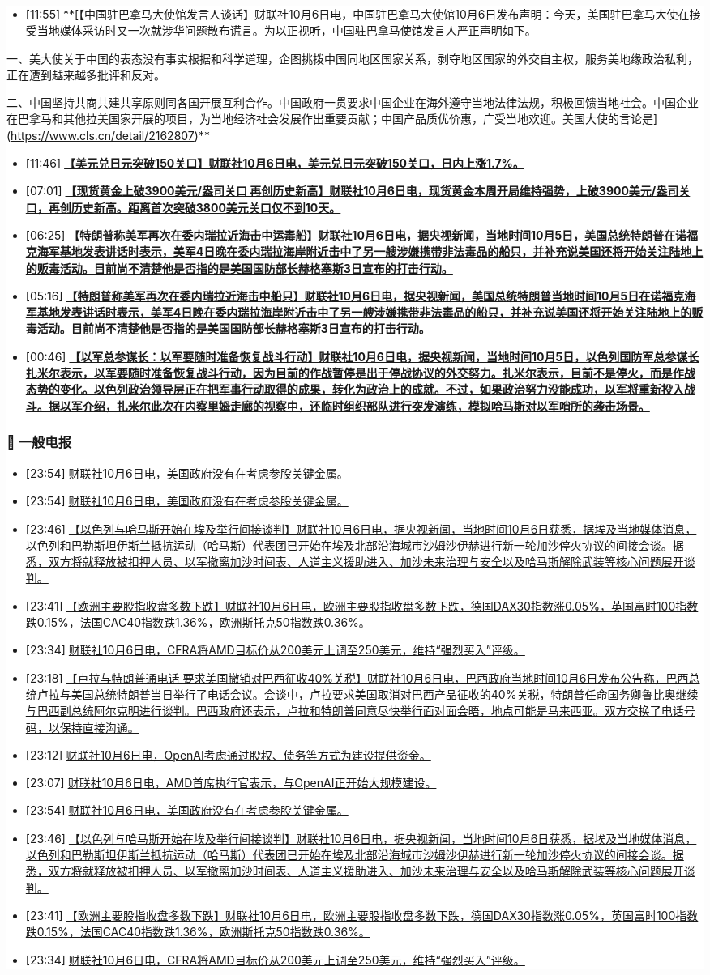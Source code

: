  - [11:55] **[【中国驻巴拿马大使馆发言人谈话】财联社10月6日电，中国驻巴拿马大使馆10月6日发布声明：今天，美国驻巴拿马大使在接受当地媒体采访时又一次就涉华问题散布谎言。为以正视听，中国驻巴拿马使馆发言人严正声明如下。

一、美大使关于中国的表态没有事实根据和科学道理，企图挑拨中国同地区国家关系，剥夺地区国家的外交自主权，服务美地缘政治私利，正在遭到越来越多批评和反对。

二、中国坚持共商共建共享原则同各国开展互利合作。中国政府一贯要求中国企业在海外遵守当地法律法规，积极回馈当地社会。中国企业在巴拿马和其他拉美国家开展的项目，为当地经济社会发展作出重要贡献；中国产品质优价惠，广受当地欢迎。美国大使的言论是](https://www.cls.cn/detail/2162807)**

  - [11:46] **[【美元兑日元突破150关口】财联社10月6日电，美元兑日元突破150关口，日内上涨1.7%。](https://www.cls.cn/detail/2162805)**

  - [07:01] **[【现货黄金上破3900美元/盎司关口 再创历史新高】财联社10月6日电，现货黄金本周开局维持强势，上破3900美元/盎司关口，再创历史新高。距离首次突破3800美元关口仅不到10天。](https://www.cls.cn/detail/2162739)**

  - [06:25] **[【特朗普称美军再次在委内瑞拉近海击中运毒船】财联社10月6日电，据央视新闻，当地时间10月5日，美国总统特朗普在诺福克海军基地发表讲话时表示，美军4日晚在委内瑞拉海岸附近击中了另一艘涉嫌携带非法毒品的船只，并补充说美国还将开始关注陆地上的贩毒活动。目前尚不清楚他是否指的是美国国防部长赫格塞斯3日宣布的打击行动。](https://www.cls.cn/detail/2162732)**

  - [05:16] **[【特朗普称美军再次在委内瑞拉近海击中船只】财联社10月6日电，据央视新闻，美国总统特朗普当地时间10月5日在诺福克海军基地发表讲话时表示，美军4日晚在委内瑞拉海岸附近击中了另一艘涉嫌携带非法毒品的船只，并补充说美国还将开始关注陆地上的贩毒活动。目前尚不清楚他是否指的是美国国防部长赫格塞斯3日宣布的打击行动。](https://www.cls.cn/detail/2162724)**

  - [00:46] **[【以军总参谋长：以军要随时准备恢复战斗行动】财联社10月6日电，据央视新闻，当地时间10月5日，以色列国防军总参谋长扎米尔表示，以军要随时准备恢复战斗行动，因为目前的作战暂停是出于停战协议的外交努力。扎米尔表示，目前不是停火，而是作战态势的变化。以色列政治领导层正在把军事行动取得的成果，转化为政治上的成就。不过，如果政治努力没能成功，以军将重新投入战斗。据以军介绍，扎米尔此次在内察里姆走廊的视察中，还临时组织部队进行突发演练，模拟哈马斯对以军哨所的袭击场景。](https://www.cls.cn/detail/2162712)**

### 📰 一般电报


  - [23:54] [财联社10月6日电，美国政府没有在考虑参股关键金属。](https://www.cls.cn/detail/2162980)

  - [23:54] [财联社10月6日电，美国政府没有在考虑参股关键金属。](https://www.cls.cn/detail/2162980)

  - [23:46] [【以色列与哈马斯开始在埃及举行间接谈判】财联社10月6日电，据央视新闻，当地时间10月6日获悉，据埃及当地媒体消息，以色列和巴勒斯坦伊斯兰抵抗运动（哈马斯）代表团已开始在埃及北部沿海城市沙姆沙伊赫进行新一轮加沙停火协议的间接会谈。据悉，双方将就释放被扣押人员、以军撤离加沙时间表、人道主义援助进入、加沙未来治理与安全以及哈马斯解除武装等核心问题展开谈判。](https://www.cls.cn/detail/2162979)

  - [23:41] [【欧洲主要股指收盘多数下跌】财联社10月6日电，欧洲主要股指收盘多数下跌，德国DAX30指数涨0.05%，英国富时100指数跌0.15%，法国CAC40指数跌1.36%，欧洲斯托克50指数跌0.36%。](https://www.cls.cn/detail/2162978)

  - [23:34] [财联社10月6日电，CFRA将AMD目标价从200美元上调至250美元，维持“强烈买入”评级。](https://www.cls.cn/detail/2162977)

  - [23:18] [【卢拉与特朗普通电话 要求美国撤销对巴西征收40%关税】财联社10月6日电，巴西政府当地时间10月6日发布公告称，巴西总统卢拉与美国总统特朗普当日举行了电话会议。会谈中，卢拉要求美国取消对巴西产品征收的40%关税，特朗普任命国务卿鲁比奥继续与巴西副总统阿尔克明进行谈判。巴西政府还表示，卢拉和特朗普同意尽快举行面对面会晤，地点可能是马来西亚。双方交换了电话号码，以保持直接沟通。](https://www.cls.cn/detail/2162976)

  - [23:12] [财联社10月6日电，OpenAI考虑通过股权、债务等方式为建设提供资金。](https://www.cls.cn/detail/2162975)

  - [23:07] [财联社10月6日电，AMD首席执行官表示，与OpenAI正开始大规模建设。](https://www.cls.cn/detail/2162974)

  - [23:54] [财联社10月6日电，美国政府没有在考虑参股关键金属。](https://www.cls.cn/detail/2162980)

  - [23:46] [【以色列与哈马斯开始在埃及举行间接谈判】财联社10月6日电，据央视新闻，当地时间10月6日获悉，据埃及当地媒体消息，以色列和巴勒斯坦伊斯兰抵抗运动（哈马斯）代表团已开始在埃及北部沿海城市沙姆沙伊赫进行新一轮加沙停火协议的间接会谈。据悉，双方将就释放被扣押人员、以军撤离加沙时间表、人道主义援助进入、加沙未来治理与安全以及哈马斯解除武装等核心问题展开谈判。](https://www.cls.cn/detail/2162979)

  - [23:41] [【欧洲主要股指收盘多数下跌】财联社10月6日电，欧洲主要股指收盘多数下跌，德国DAX30指数涨0.05%，英国富时100指数跌0.15%，法国CAC40指数跌1.36%，欧洲斯托克50指数跌0.36%。](https://www.cls.cn/detail/2162978)

  - [23:34] [财联社10月6日电，CFRA将AMD目标价从200美元上调至250美元，维持“强烈买入”评级。](https://www.cls.cn/detail/2162977)
